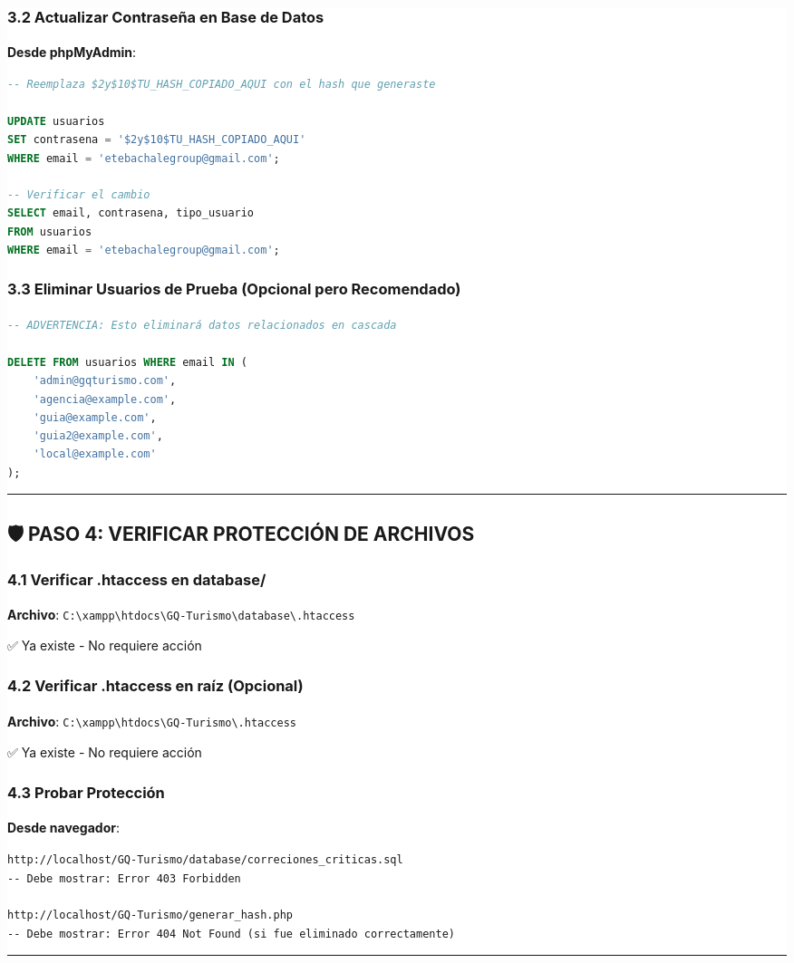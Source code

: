 ### 3.2 Actualizar Contraseña en Base de Datos

**Desde phpMyAdmin**:
```sql
-- Reemplaza $2y$10$TU_HASH_COPIADO_AQUI con el hash que generaste

UPDATE usuarios 
SET contrasena = '$2y$10$TU_HASH_COPIADO_AQUI' 
WHERE email = 'etebachalegroup@gmail.com';

-- Verificar el cambio
SELECT email, contrasena, tipo_usuario 
FROM usuarios 
WHERE email = 'etebachalegroup@gmail.com';
```

### 3.3 Eliminar Usuarios de Prueba (Opcional pero Recomendado)

```sql
-- ADVERTENCIA: Esto eliminará datos relacionados en cascada

DELETE FROM usuarios WHERE email IN (
    'admin@gqturismo.com',
    'agencia@example.com',
    'guia@example.com',
    'guia2@example.com',
    'local@example.com'
);
```

---

## 🛡️ PASO 4: VERIFICAR PROTECCIÓN DE ARCHIVOS

### 4.1 Verificar .htaccess en database/

**Archivo**: `C:\xampp\htdocs\GQ-Turismo\database\.htaccess`

✅ Ya existe - No requiere acción

### 4.2 Verificar .htaccess en raíz (Opcional)

**Archivo**: `C:\xampp\htdocs\GQ-Turismo\.htaccess`

✅ Ya existe - No requiere acción

### 4.3 Probar Protección

**Desde navegador**:
```
http://localhost/GQ-Turismo/database/correciones_criticas.sql
-- Debe mostrar: Error 403 Forbidden

http://localhost/GQ-Turismo/generar_hash.php
-- Debe mostrar: Error 404 Not Found (si fue eliminado correctamente)
```

---